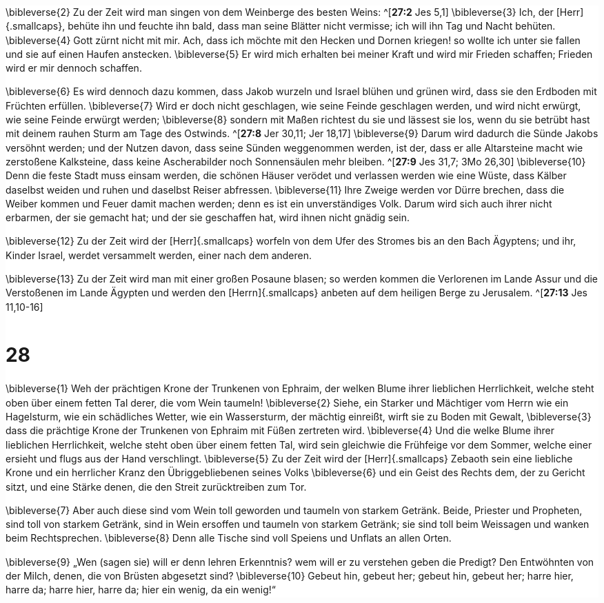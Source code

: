 
\bibleverse{2} Zu der Zeit wird man singen von dem Weinberge des besten Weins: ^[**27:2** Jes 5,1] \bibleverse{3} Ich, der [Herr]{.smallcaps}, behüte ihn und feuchte ihn bald, dass man seine Blätter nicht vermisse; ich will ihn Tag und Nacht behüten. \bibleverse{4} Gott zürnt nicht mit mir. Ach, dass ich möchte mit den Hecken und Dornen kriegen! so wollte ich unter sie fallen und sie auf einen Haufen anstecken. \bibleverse{5} Er wird mich erhalten bei meiner Kraft und wird mir Frieden schaffen; Frieden wird er mir dennoch schaffen. 



\bibleverse{6} Es wird dennoch dazu kommen, dass Jakob wurzeln und Israel blühen und grünen wird, dass sie den Erdboden mit Früchten erfüllen. \bibleverse{7} Wird er doch nicht geschlagen, wie seine Feinde geschlagen werden, und wird nicht erwürgt, wie seine Feinde erwürgt werden; \bibleverse{8} sondern mit Maßen richtest du sie und lässest sie los, wenn du sie betrübt hast mit deinem rauhen Sturm am Tage des Ostwinds. ^[**27:8** Jer 30,11; Jer 18,17] \bibleverse{9} Darum wird dadurch die Sünde Jakobs versöhnt werden; und der Nutzen davon, dass seine Sünden weggenommen werden, ist der, dass er alle Altarsteine macht wie zerstoßene Kalksteine, dass keine Ascherabilder noch Sonnensäulen mehr bleiben. ^[**27:9** Jes 31,7; 3Mo 26,30] \bibleverse{10} Denn die feste Stadt muss einsam werden, die schönen Häuser verödet und verlassen werden wie eine Wüste, dass Kälber daselbst weiden und ruhen und daselbst Reiser abfressen. \bibleverse{11} Ihre Zweige werden vor Dürre brechen, dass die Weiber kommen und Feuer damit machen werden; denn es ist ein unverständiges Volk. Darum wird sich auch ihrer nicht erbarmen, der sie gemacht hat; und der sie geschaffen hat, wird ihnen nicht gnädig sein. 

 

\bibleverse{12} Zu der Zeit wird der [Herr]{.smallcaps} worfeln von dem Ufer des Stromes bis an den Bach Ägyptens; und ihr, Kinder Israel, werdet versammelt werden, einer nach dem anderen. 


\bibleverse{13} Zu der Zeit wird man mit einer großen Posaune blasen; so werden kommen die Verlorenen im Lande Assur und die Verstoßenen im Lande Ägypten und werden den [Herrn]{.smallcaps} anbeten auf dem heiligen Berge zu Jerusalem. ^[**27:13** Jes 11,10-16] 
 
# 28
\bibleverse{1} Weh der prächtigen Krone der Trunkenen von Ephraim, der welken Blume ihrer lieblichen Herrlichkeit, welche steht oben über einem fetten Tal derer, die vom Wein taumeln! \bibleverse{2} Siehe, ein Starker und Mächtiger vom Herrn wie ein Hagelsturm, wie ein schädliches Wetter, wie ein Wassersturm, der mächtig einreißt, wirft sie zu Boden mit Gewalt, \bibleverse{3} dass die prächtige Krone der Trunkenen von Ephraim mit Füßen zertreten wird. \bibleverse{4} Und die welke Blume ihrer lieblichen Herrlichkeit, welche steht oben über einem fetten Tal, wird sein gleichwie die Frühfeige vor dem Sommer, welche einer ersieht und flugs aus der Hand verschlingt. \bibleverse{5} Zu der Zeit wird der [Herr]{.smallcaps} Zebaoth sein eine liebliche Krone und ein herrlicher Kranz den Übriggebliebenen seines Volks \bibleverse{6} und ein Geist des Rechts dem, der zu Gericht sitzt, und eine Stärke denen, die den Streit zurücktreiben zum Tor. 


\bibleverse{7} Aber auch diese sind vom Wein toll geworden und taumeln von starkem Getränk. Beide, Priester und Propheten, sind toll von starkem Getränk, sind in Wein ersoffen und taumeln von starkem Getränk; sie sind toll beim Weissagen und wanken beim Rechtsprechen. \bibleverse{8} Denn alle Tische sind voll Speiens und Unflats an allen Orten. 


\bibleverse{9} „Wen (sagen sie) will er denn lehren Erkenntnis? wem will er zu verstehen geben die Predigt? Den Entwöhnten von der Milch, denen, die von Brüsten abgesetzt sind? \bibleverse{10} Gebeut hin, gebeut her; gebeut hin, gebeut her; harre hier, harre da; harre hier, harre da; hier ein wenig, da ein wenig!“ 


